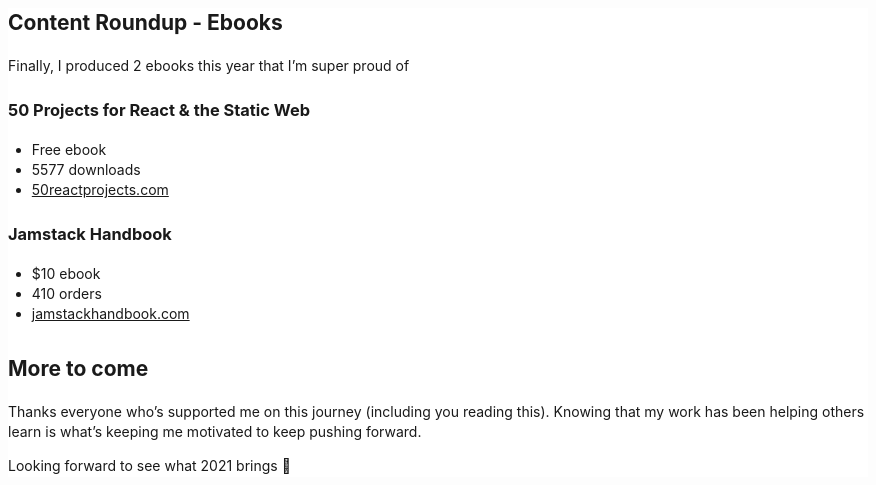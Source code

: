 <h2 id="content-roundup-ebooks">Content Roundup - Ebooks</h2>

Finally, I produced 2 ebooks this year that I’m super proud of

### 50 Projects for React & the Static Web

* Free ebook
* 5577 downloads
* [50reactprojects.com](https://50reactprojects.com/)

### Jamstack Handbook

* $10 ebook
* 410 orders
* [jamstackhandbook.com](https://jamstackhandbook.com/)

## More to come

Thanks everyone who’s supported me on this journey (including you reading this). Knowing that my work has been helping others learn is what’s keeping me motivated to keep pushing forward.

Looking forward to see what 2021 brings 🍻